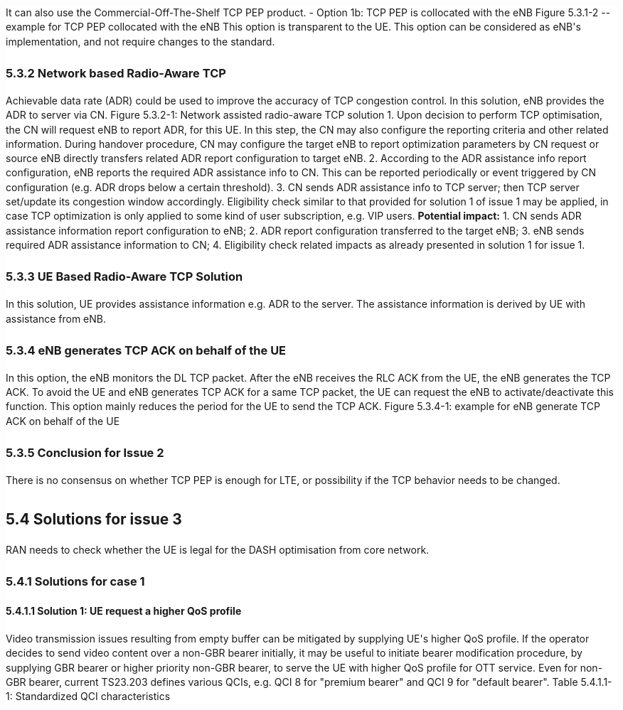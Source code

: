 It can also use the Commercial-Off-The-Shelf TCP PEP product.
\- Option 1b: TCP PEP is collocated with the eNB
Figure 5.3.1-2 -- example for TCP PEP collocated with the eNB
This option is transparent to the UE. This option can be considered as eNB's
implementation, and not require changes to the standard.
### 5.3.2 Network based Radio-Aware TCP
Achievable data rate (ADR) could be used to improve the accuracy of TCP
congestion control. In this solution, eNB provides the ADR to server via CN.
Figure 5.3.2-1: Network assisted radio-aware TCP solution
1\. Upon decision to perform TCP optimisation, the CN will request eNB to
report ADR, for this UE. In this step, the CN may also configure the reporting
criteria and other related information. During handover procedure, CN may
configure the target eNB to report optimization parameters by CN request or
source eNB directly transfers related ADR report configuration to target eNB.
2\. According to the ADR assistance info report configuration, eNB reports the
required ADR assistance info to CN. This can be reported periodically or event
triggered by CN configuration (e.g. ADR drops below a certain threshold).
3\. CN sends ADR assistance info to TCP server; then TCP server set/update its
congestion window accordingly.
Eligibility check similar to that provided for solution 1 of issue 1 may be
applied, in case TCP optimization is only applied to some kind of user
subscription, e.g. VIP users.
**Potential impact:**
1\. CN sends ADR assistance information report configuration to eNB;
2\. ADR report configuration transferred to the target eNB;
3\. eNB sends required ADR assistance information to CN;
4\. Eligibility check related impacts as already presented in solution 1 for
issue 1.
### 5.3.3 UE Based Radio-Aware TCP Solution
In this solution, UE provides assistance information e.g. ADR to the server.
The assistance information is derived by UE with assistance from eNB.
### 5.3.4 eNB generates TCP ACK on behalf of the UE
In this option, the eNB monitors the DL TCP packet. After the eNB receives the
RLC ACK from the UE, the eNB generates the TCP ACK. To avoid the UE and eNB
generates TCP ACK for a same TCP packet, the UE can request the eNB to
activate/deactivate this function. This option mainly reduces the period for
the UE to send the TCP ACK.
Figure 5.3.4-1: example for eNB generate TCP ACK on behalf of the UE
### 5.3.5 Conclusion for Issue 2
There is no consensus on whether TCP PEP is enough for LTE, or possibility if
the TCP behavior needs to be changed.
## 5.4 Solutions for issue 3
RAN needs to check whether the UE is legal for the DASH optimisation from core
network.
### 5.4.1 Solutions for case 1
#### 5.4.1.1 Solution 1: UE request a higher QoS profile
Video transmission issues resulting from empty buffer can be mitigated by
supplying UE's higher QoS profile. If the operator decides to send video
content over a non-GBR bearer initially, it may be useful to initiate bearer
modification procedure, by supplying GBR bearer or higher priority non-GBR
bearer, to serve the UE with higher QoS profile for OTT service. Even for non-
GBR bearer, current TS23.203 defines various QCIs, e.g. QCI 8 for "premium
bearer" and QCI 9 for "default bearer".
Table 5.4.1.1-1: Standardized QCI characteristics